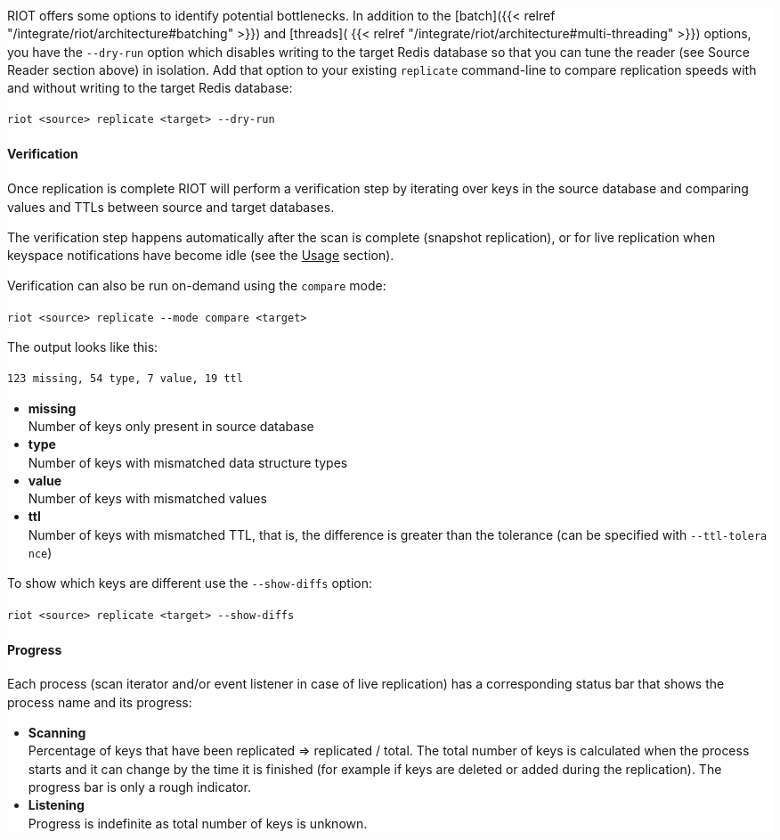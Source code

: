 RIOT offers some options to identify potential bottlenecks.
In addition to the [batch]({{< relref "/integrate/riot/architecture#batching" >}}) and [threads]( {{< relref "/integrate/riot/architecture#multi-threading" >}}) options, you have the `--dry-run` option which disables writing to the target Redis database so that you can tune the reader (see Source Reader section above) in isolation.
Add that option to your existing `replicate` command-line to compare replication speeds with and without writing to the target Redis database:

```
riot <source> replicate <target> --dry-run
```

#### Verification

Once replication is complete RIOT will perform a verification step by iterating over keys in the source database and comparing values and TTLs between source and target databases.

The verification step happens automatically after the scan is complete (snapshot replication), or for live replication when keyspace notifications have become idle (see the [Usage](#usage) section).

Verification can also be run on-demand using the `compare` mode:
```
riot <source> replicate --mode compare <target>
```

The output looks like this:

```
123 missing, 54 type, 7 value, 19 ttl
```

* **missing**\
Number of keys only present in source database
* **type**\
Number of keys with mismatched data structure types
* **value**\
Number of keys with mismatched values
* **ttl**\
Number of keys with mismatched TTL, that is, the difference is greater than the tolerance (can be specified with `--ttl-tolerance`)

To show which keys are different use the `--show-diffs` option:

```
riot <source> replicate <target> --show-diffs
```

#### Progress

Each process (scan iterator and/or event listener in case of live replication) has a corresponding status bar that shows the process name and its progress:

* **Scanning**\
    Percentage of keys that have been replicated => replicated / total.
    The total number of keys is calculated when the process starts and it can change by the time it is finished (for example if keys are deleted or added during the replication).
    The progress bar is only a rough indicator.
* **Listening**\
    Progress is indefinite as total number of keys is unknown.
